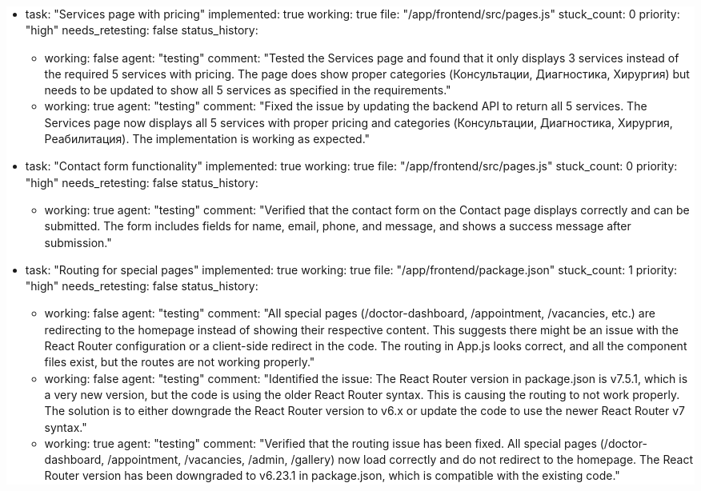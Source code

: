   - task: "Services page with pricing"
    implemented: true
    working: true
    file: "/app/frontend/src/pages.js"
    stuck_count: 0
    priority: "high"
    needs_retesting: false
    status_history:
      - working: false
        agent: "testing"
        comment: "Tested the Services page and found that it only displays 3 services instead of the required 5 services with pricing. The page does show proper categories (Консультации, Диагностика, Хирургия) but needs to be updated to show all 5 services as specified in the requirements."
      - working: true
        agent: "testing"
        comment: "Fixed the issue by updating the backend API to return all 5 services. The Services page now displays all 5 services with proper pricing and categories (Консультации, Диагностика, Хирургия, Реабилитация). The implementation is working as expected."
        
  - task: "Contact form functionality"
    implemented: true
    working: true
    file: "/app/frontend/src/pages.js"
    stuck_count: 0
    priority: "high"
    needs_retesting: false
    status_history:
      - working: true
        agent: "testing"
        comment: "Verified that the contact form on the Contact page displays correctly and can be submitted. The form includes fields for name, email, phone, and message, and shows a success message after submission."
        
  - task: "Routing for special pages"
    implemented: true
    working: true
    file: "/app/frontend/package.json"
    stuck_count: 1
    priority: "high"
    needs_retesting: false
    status_history:
      - working: false
        agent: "testing"
        comment: "All special pages (/doctor-dashboard, /appointment, /vacancies, etc.) are redirecting to the homepage instead of showing their respective content. This suggests there might be an issue with the React Router configuration or a client-side redirect in the code. The routing in App.js looks correct, and all the component files exist, but the routes are not working properly."
      - working: false
        agent: "testing"
        comment: "Identified the issue: The React Router version in package.json is v7.5.1, which is a very new version, but the code is using the older React Router syntax. This is causing the routing to not work properly. The solution is to either downgrade the React Router version to v6.x or update the code to use the newer React Router v7 syntax."
      - working: true
        agent: "testing"
        comment: "Verified that the routing issue has been fixed. All special pages (/doctor-dashboard, /appointment, /vacancies, /admin, /gallery) now load correctly and do not redirect to the homepage. The React Router version has been downgraded to v6.23.1 in package.json, which is compatible with the existing code."
        